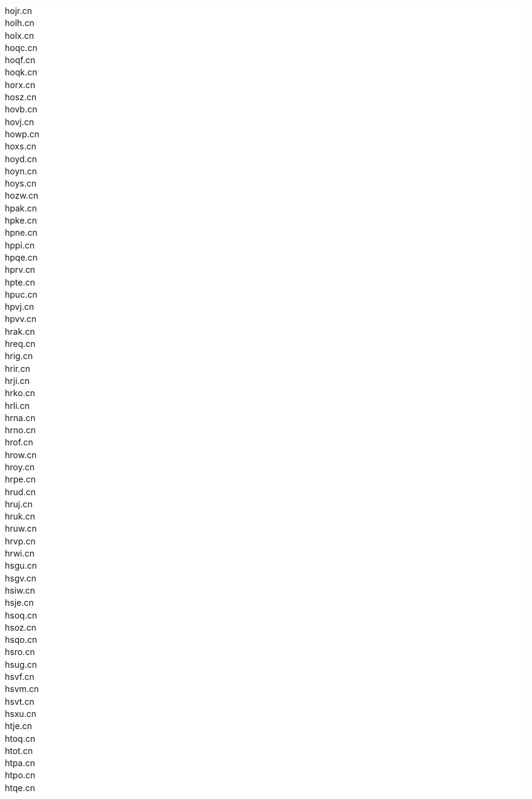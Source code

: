 hojr.cn   
holh.cn   
holx.cn   
hoqc.cn   
hoqf.cn   
hoqk.cn   
horx.cn   
hosz.cn   
hovb.cn   
hovj.cn   
howp.cn   
hoxs.cn   
hoyd.cn   
hoyn.cn   
hoys.cn   
hozw.cn   
hpak.cn   
hpke.cn   
hpne.cn   
hppi.cn   
hpqe.cn   
hprv.cn   
hpte.cn   
hpuc.cn   
hpvj.cn   
hpvv.cn   
hrak.cn   
hreq.cn   
hrig.cn   
hrir.cn   
hrji.cn   
hrko.cn   
hrli.cn   
hrna.cn   
hrno.cn   
hrof.cn   
hrow.cn   
hroy.cn   
hrpe.cn   
hrud.cn   
hruj.cn   
hruk.cn   
hruw.cn   
hrvp.cn   
hrwi.cn   
hsgu.cn   
hsgv.cn   
hsiw.cn   
hsje.cn   
hsoq.cn   
hsoz.cn   
hsqo.cn   
hsro.cn   
hsug.cn   
hsvf.cn   
hsvm.cn   
hsvt.cn   
hsxu.cn   
htje.cn   
htoq.cn   
htot.cn   
htpa.cn   
htpo.cn   
htqe.cn   